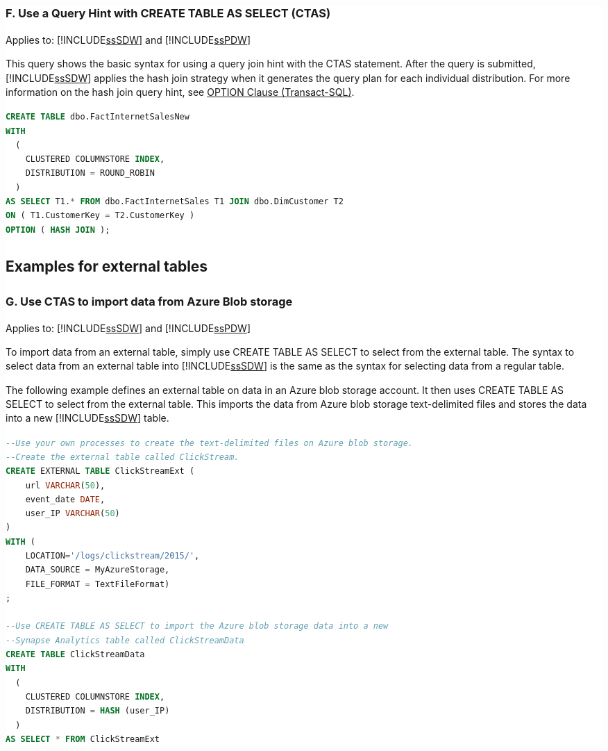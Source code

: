 <a name="ctas-query-hint-bk"></a>

### F. Use a Query Hint with CREATE TABLE AS SELECT (CTAS)  
Applies to: [!INCLUDE[ssSDW](../../includes/sssdwfull-md.md)] and [!INCLUDE[ssPDW](../../includes/sspdw-md.md)]
  
This query shows the basic syntax for using a query join hint with the CTAS statement. After the query is submitted, [!INCLUDE[ssSDW](../../includes/sssdw-md.md)] applies the hash join strategy when it generates the query plan for each individual distribution. For more information on the hash join query hint, see [OPTION Clause &#40;Transact-SQL&#41;](../../t-sql/queries/option-clause-transact-sql.md).  
  
```sql  
CREATE TABLE dbo.FactInternetSalesNew  
WITH   
  (   
    CLUSTERED COLUMNSTORE INDEX,  
    DISTRIBUTION = ROUND_ROBIN   
  )  
AS SELECT T1.* FROM dbo.FactInternetSales T1 JOIN dbo.DimCustomer T2  
ON ( T1.CustomerKey = T2.CustomerKey )  
OPTION ( HASH JOIN );  
```  

<a name="examples-external-tables"></a>

## Examples for external tables

<a name="ctas-azure-blob-storage-bk"></a>

### G. Use CTAS to import data from Azure Blob storage  
Applies to: [!INCLUDE[ssSDW](../../includes/sssdwfull-md.md)] and [!INCLUDE[ssPDW](../../includes/sspdw-md.md)]  

To import data from an external table, simply use CREATE TABLE AS SELECT to select from the external table. The syntax to select data from an external table into [!INCLUDE[ssSDW](../../includes/sssdw-md.md)] is the same as the syntax for selecting data from a regular table.  
  
 The following example defines an external table on data in an Azure blob storage account. It then uses CREATE TABLE AS SELECT to select from the external table. This imports the data from Azure blob storage text-delimited files and stores the data into a new [!INCLUDE[ssSDW](../../includes/sssdw-md.md)] table.  
  
```sql  
--Use your own processes to create the text-delimited files on Azure blob storage.  
--Create the external table called ClickStream.  
CREATE EXTERNAL TABLE ClickStreamExt (   
    url VARCHAR(50),  
    event_date DATE,  
    user_IP VARCHAR(50)  
)  
WITH (  
    LOCATION='/logs/clickstream/2015/',  
    DATA_SOURCE = MyAzureStorage,  
    FILE_FORMAT = TextFileFormat)  
;  
  
--Use CREATE TABLE AS SELECT to import the Azure blob storage data into a new   
--Synapse Analytics table called ClickStreamData  
CREATE TABLE ClickStreamData   
WITH  
  (  
    CLUSTERED COLUMNSTORE INDEX,  
    DISTRIBUTION = HASH (user_IP)  
  )  
AS SELECT * FROM ClickStreamExt  
```